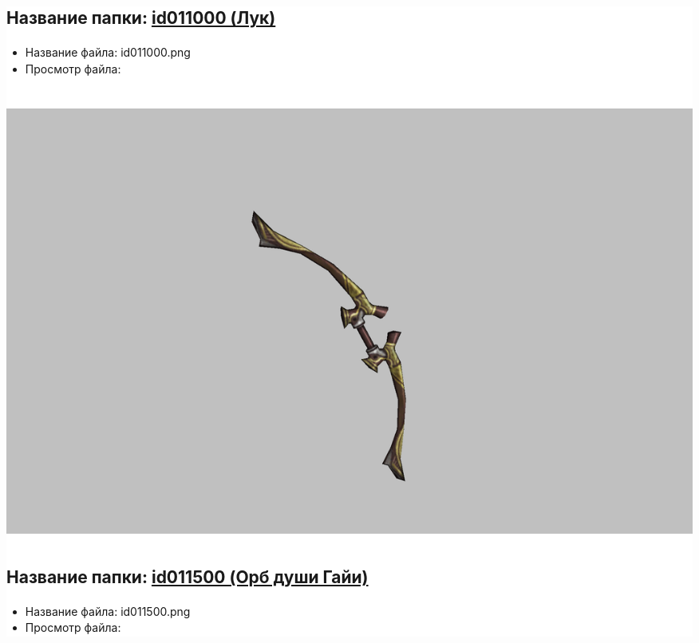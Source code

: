 ## Название папки: [id011000 (Лук)](id011000%20(Лук)/)
- Название файла: id011000.png
- Просмотр файла:
# ![id011000.png](id011000%20(Лук)/id011000.png)

## Название папки: [id011500 (Орб души Гайи)](id011500%20(Орб%20души%20Гайи)/)
- Название файла: id011500.png
- Просмотр файла:
